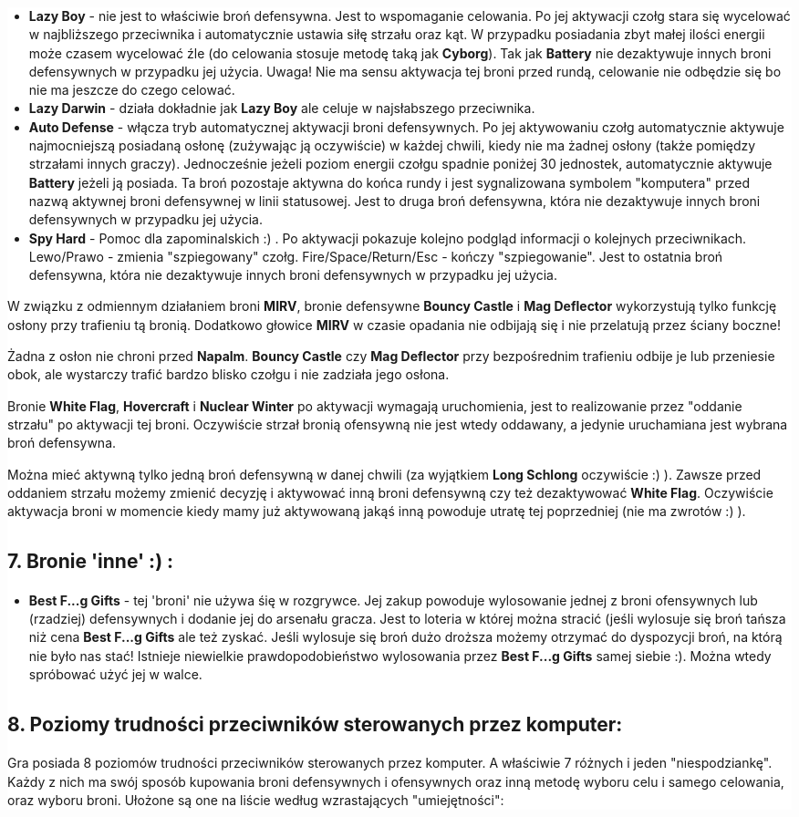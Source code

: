 * **Lazy Boy** - nie jest to właściwie broń defensywna. Jest to wspomaganie celowania. Po jej aktywacji czołg stara się wycelować w najbliższego przeciwnika i automatycznie ustawia siłę strzału oraz kąt. W przypadku posiadania zbyt małej ilości energii może czasem wycelować źle (do celowania stosuje metodę taką jak **Cyborg**). Tak jak **Battery** nie dezaktywuje innych broni defensywnych w przypadku jej użycia. Uwaga! Nie ma sensu aktywacja tej broni przed rundą, celowanie nie odbędzie się bo nie ma jeszcze do czego celować.
* **Lazy Darwin** - działa dokładnie jak **Lazy Boy** ale celuje w najsłabszego przeciwnika.
* **Auto Defense** - włącza tryb automatycznej aktywacji broni defensywnych. Po jej aktywowaniu czołg automatycznie aktywuje najmocniejszą posiadaną osłonę (zużywając ją oczywiście) w każdej chwili, kiedy nie ma żadnej osłony (także pomiędzy strzałami innych graczy). Jednocześnie jeżeli poziom energii czołgu spadnie poniżej 30 jednostek, automatycznie aktywuje **Battery** jeżeli ją posiada. Ta broń pozostaje aktywna do końca rundy i jest sygnalizowana symbolem "komputera" przed nazwą aktywnej broni defensywnej w linii statusowej. Jest to druga broń defensywna, która nie dezaktywuje innych broni defensywnych w przypadku jej użycia.
* **Spy Hard** - Pomoc dla zapominalskich :) . Po aktywacji pokazuje kolejno podgląd informacji o kolejnych przeciwnikach. Lewo/Prawo - zmienia "szpiegowany" czołg. Fire/Space/Return/Esc - kończy "szpiegowanie". Jest to ostatnia broń defensywna, która nie dezaktywuje innych broni defensywnych w przypadku jej użycia.

W związku z odmiennym działaniem broni **MIRV**, bronie defensywne **Bouncy Castle** i **Mag Deflector** wykorzystują tylko funkcję osłony przy trafieniu tą bronią. Dodatkowo głowice **MIRV** w czasie opadania nie odbijają się i nie przelatują przez ściany boczne!

Żadna z osłon nie chroni przed **Napalm**. **Bouncy Castle** czy **Mag Deflector** przy bezpośrednim trafieniu odbije je lub przeniesie obok, ale wystarczy trafić bardzo blisko czołgu i nie zadziała jego osłona.

Bronie **White Flag**, **Hovercraft** i **Nuclear Winter** po aktywacji wymagają uruchomienia, jest to realizowanie przez "oddanie strzału" po aktywacji tej broni. Oczywiście strzał bronią ofensywną nie jest wtedy oddawany, a jedynie uruchamiana jest wybrana broń defensywna.

Można mieć aktywną tylko jedną broń defensywną w danej chwili (za wyjątkiem **Long Schlong** oczywiście :) ). Zawsze przed oddaniem strzału możemy zmienić decyzję i aktywować inną broni defensywną czy też dezaktywować **White Flag**.
Oczywiście aktywacja broni w momencie kiedy mamy już aktywowaną jakąś inną powoduje utratę tej poprzedniej (nie ma zwrotów :) ).


## 7. Bronie 'inne' :) :

* **Best F...g Gifts** - tej 'broni' nie używa śię w rozgrywce. Jej zakup powoduje wylosowanie jednej z broni ofensywnych lub (rzadziej) defensywnych i dodanie jej do arsenału gracza. Jest to loteria w której można stracić (jeśli wylosuje się broń tańsza niż cena **Best F...g Gifts** ale też zyskać. Jeśli wylosuje się broń dużo droższa możemy otrzymać do dyspozycji broń, na którą nie było nas stać! Istnieje niewielkie prawdopodobieństwo wylosowania przez **Best F...g Gifts** samej siebie :). Można wtedy spróbować użyć jej w walce.

## 8. Poziomy trudności przeciwników sterowanych przez komputer:

Gra posiada 8 poziomów trudności przeciwników sterowanych przez komputer. A właściwie 7 różnych i jeden "niespodziankę". Każdy z nich ma swój sposób kupowania broni defensywnych i ofensywnych oraz inną metodę wyboru celu i samego celowania, oraz wyboru broni. Ułożone są one na liście według wzrastających "umiejętności":
